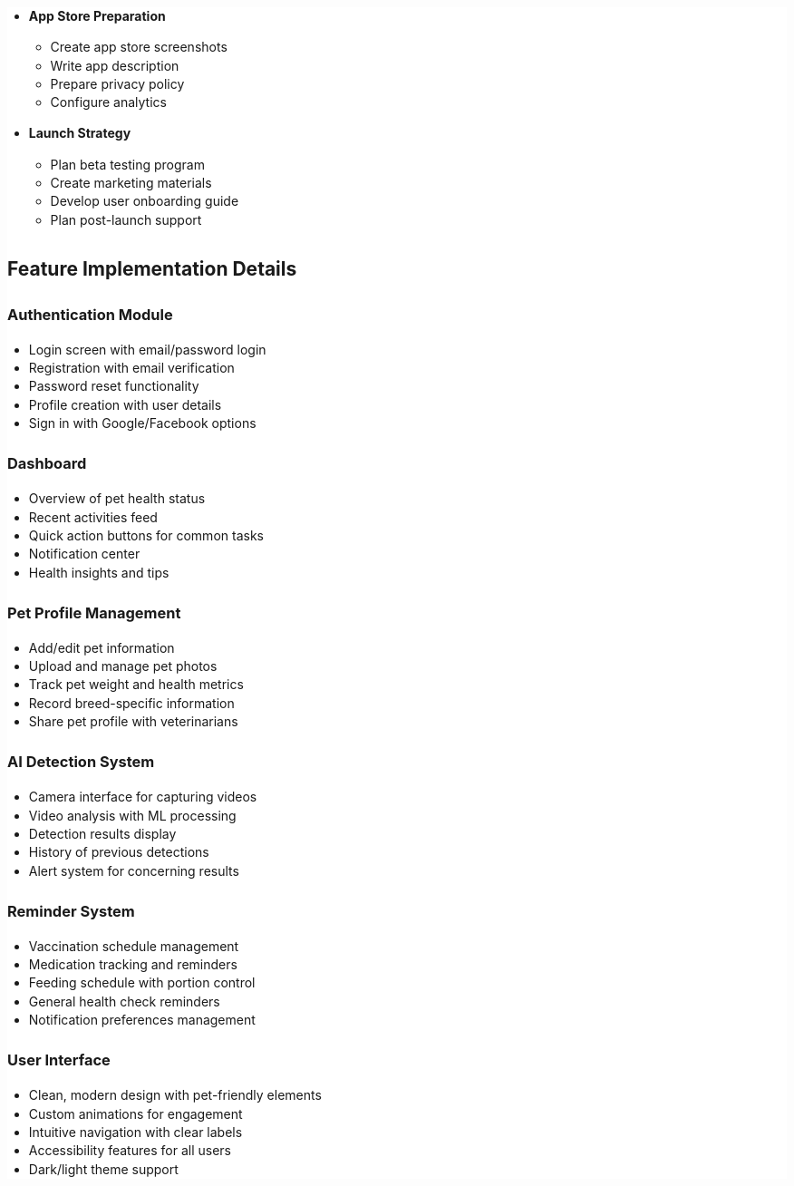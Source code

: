 - **App Store Preparation**
  - Create app store screenshots
  - Write app description
  - Prepare privacy policy
  - Configure analytics

- **Launch Strategy**
  - Plan beta testing program
  - Create marketing materials
  - Develop user onboarding guide
  - Plan post-launch support

## Feature Implementation Details

### Authentication Module
- Login screen with email/password login
- Registration with email verification
- Password reset functionality
- Profile creation with user details
- Sign in with Google/Facebook options

### Dashboard
- Overview of pet health status
- Recent activities feed
- Quick action buttons for common tasks
- Notification center
- Health insights and tips

### Pet Profile Management
- Add/edit pet information
- Upload and manage pet photos
- Track pet weight and health metrics
- Record breed-specific information
- Share pet profile with veterinarians

### AI Detection System
- Camera interface for capturing videos
- Video analysis with ML processing
- Detection results display
- History of previous detections
- Alert system for concerning results

### Reminder System
- Vaccination schedule management
- Medication tracking and reminders
- Feeding schedule with portion control
- General health check reminders
- Notification preferences management

### User Interface
- Clean, modern design with pet-friendly elements
- Custom animations for engagement
- Intuitive navigation with clear labels
- Accessibility features for all users
- Dark/light theme support
